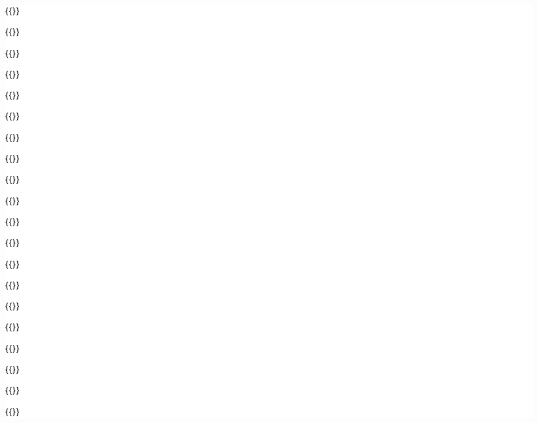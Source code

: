 {{<matomeQuote body="性染色体やミトコンドリアDNAのルールに従えば、お母さんからはおばあちゃんの苗字を、そしてお父さんからはおじいちゃんの苗字を受け継ぐことになるよ。" userName="jhrmnn" createdAt="2025-02-10T18:10:24" color="">}}

{{<matomeQuote body="これは確かにシステムの可能なバリエーションだね。このバリエーションだと、家系名が女性と男性で分かれちゃうかも。ただ、導入時に家系名の数に大きな不均衡がなければ問題はないと思う。" userName="adrian_b" createdAt="2025-02-10T18:19:09" color="">}}

{{<matomeQuote body="また、母系、父系、または両方の選択肢もあるよ。初めての妻と名前をハイフンで繋げたんだ。将来的に息子には僕の苗字、娘には彼女の苗字を付けるつもりだったけど、離婚して娘は母の苗字だけを受け継いだ。" userName="PaulDavisThe1st" createdAt="2025-02-10T22:40:55" color="">}}

{{<matomeQuote body="ミトコンドリアDNAも考慮する？これは必ず母親の系統から受け継がれるから、母の旧姓を「最後の」苗字にしてこの特性を守るべきじゃないかな。" userName="tadfisher" createdAt="2025-02-10T18:24:59" color="">}}

{{<matomeQuote body="Courtney Taylor-Taylorっていうアメリカのソングライターで、ジョークで両親の苗字をハイフンで繋げたんだ。" userName="pinoceros" createdAt="2025-02-11T16:40:39" color="">}}

{{<matomeQuote body="面白い考えだね、染色体の遺伝に結びつけるのは。姓の歴史的な主な用途の一つは家族の財産を追跡することだったから。" userName="hammock" createdAt="2025-02-10T18:20:14" color="#ff5733">}}

{{<matomeQuote body="父の名前を男の子に、母の名前を女の子に渡すのもアリだよね。または、父方と母方の名前を合わせて子供に与えるとか。そうすれば母系と父系の両方を残せるかも。" userName="tempestn" createdAt="2025-02-10T23:49:46" color="">}}

{{<matomeQuote body="個別姓システムだったら、女の子には母親の姓、男の子には父親の姓を与えるのが一番公平だと思ってる。間性の子にはサイコロを振るとか。" userName="gpvos" createdAt="2025-02-11T08:22:01" color="">}}

{{<matomeQuote body="姓を短くまとめる新しい方法を考えてみたらどうかな。例えば、John RichardsとMary Jonesの子供にはJordsとかRichnesって姓をつける感じ。四世代ぐらいでそれは十分だし、あとは好きな名前をミドルネームに入れればいいし。" userName="bee_rider" createdAt="2025-02-10T19:23:10" color="">}}

{{<matomeQuote body="結婚のときに両方が違う姓を持つカップルも知ってるよ。名前の組み合わせか新しい名前を作ることで、アイデンティティの喪失感を減らせる。義務感がある分、こうした方が良いかも。ただ、流行りの姓が広まる可能性もあるね。" userName="mikepurvis" createdAt="2025-02-10T19:37:07" color="">}}

{{<matomeQuote body="あのZach Weinersmithを思い出すな。元々Zach WeinerだったけどKelly Smithと結婚して名前をつなげたんだ。こういうの、なんか好きだわ。" userName="javawizard" createdAt="2025-02-10T19:33:34" color="">}}

{{<matomeQuote body="元ロサンゼルス市長のAntonio Villaraigosaも同じことやったね。生まれはVillarで、妻はRaigosaだった。" userName="bjt" createdAt="2025-02-10T19:50:49" color="">}}

{{<matomeQuote body="法律によって異なるけど、ドイツだと結婚するとかなり厳しいんだよね。一方がAで他方がBなら、どちらもAかBを選ぶか、A-BやB-Aにするか。あまり自由がないんだ。" userName="wink" createdAt="2025-02-11T08:37:34" color="">}}

{{<matomeQuote body="Mr AlcockとMiss Bulmerが結婚を考えたときの話を聞いたことあるよ。面白半分で“Bulcock”って名前を考えたらしい。" userName="marcus_holmes" createdAt="2025-02-11T01:26:00" color="">}}

{{<matomeQuote body="リトアニアは姓に面白いルールがあって、性別によって接尾辞が変わるんだ。結婚すると女性は終わりを-ienėに変えるから、姓がみんな違うことになることもある。例えば、父はTomas Žukauskas、母はEglė Žukauskienė、娘はGabija Žukauskaitėって感じ。" userName="fy20" createdAt="2025-02-11T00:55:46" color="#ff33a1">}}

{{<matomeQuote body="父親と息子で名前の末尾が違うケースは知らないけど、リトアニアでは子供は父親の名字をそのまま受け継ぐんだよね。" userName="skirmish" createdAt="2025-02-11T04:11:40" color="">}}

{{<matomeQuote body="女性が男性の名前を取ることにはまた別の側面があると思う。女性は永遠に生き続けるのに対し、男性は死んでしまうって考えたら、名前の変更は亡くなる人への敬意を表すためかも。ちょっと変わった意見かもだけど、月曜日だから許して。" userName="bbarnett" createdAt="2025-02-10T22:39:56" color="">}}

{{<matomeQuote body="二つの生殖細胞の違いはそんなになくて、どちらも同じように遺伝情報を提供すると思うよ。" userName="jraph" createdAt="2025-02-11T07:14:14" color="">}}

{{<matomeQuote body="生殖細胞には違いがあって、片方は細胞全体で、もう片方は遺伝情報を運ぶだけなんだよね。ミトコンドリアは女性の系譜から来るし、男性からは出ない。" userName="bbarnett" createdAt="2025-02-11T12:45:51" color="">}}

{{<matomeQuote body="確かに非対称な部分はあるよね。精子は常に作られるけど、卵子は生まれた時から全部あるし。ただ、昔の細胞そのものが今も同じとは思えないかな。卵子のDNAは母親のものだし。" userName="jraph" createdAt="2025-02-11T19:33:44" color="">}}
